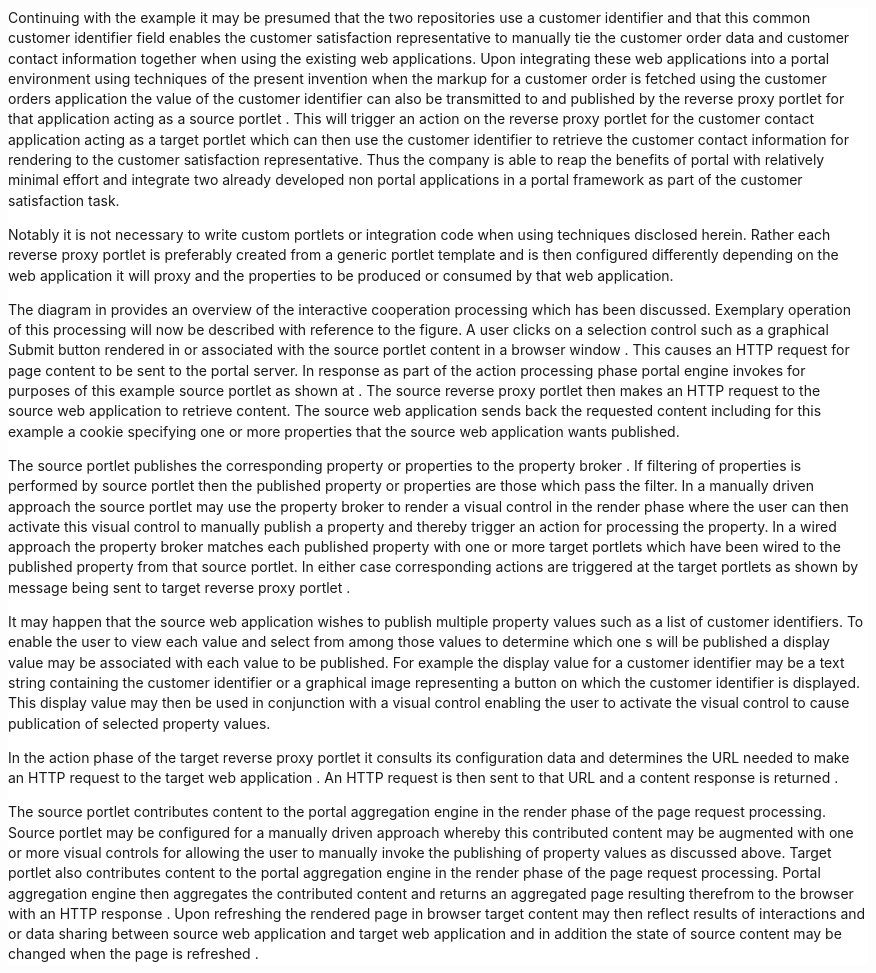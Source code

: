 Continuing with the example it may be presumed that the two repositories use a customer identifier and that this common customer identifier field enables the customer satisfaction representative to manually tie the customer order data and customer contact information together when using the existing web applications. Upon integrating these web applications into a portal environment using techniques of the present invention when the markup for a customer order is fetched using the customer orders application the value of the customer identifier can also be transmitted to and published by the reverse proxy portlet for that application acting as a source portlet . This will trigger an action on the reverse proxy portlet for the customer contact application acting as a target portlet which can then use the customer identifier to retrieve the customer contact information for rendering to the customer satisfaction representative. Thus the company is able to reap the benefits of portal with relatively minimal effort and integrate two already developed non portal applications in a portal framework as part of the customer satisfaction task.

Notably it is not necessary to write custom portlets or integration code when using techniques disclosed herein. Rather each reverse proxy portlet is preferably created from a generic portlet template and is then configured differently depending on the web application it will proxy and the properties to be produced or consumed by that web application.

The diagram in provides an overview of the interactive cooperation processing which has been discussed. Exemplary operation of this processing will now be described with reference to the figure. A user clicks on a selection control such as a graphical Submit button rendered in or associated with the source portlet content in a browser window . This causes an HTTP request for page content to be sent to the portal server. In response as part of the action processing phase portal engine invokes for purposes of this example source portlet as shown at . The source reverse proxy portlet then makes an HTTP request to the source web application to retrieve content. The source web application sends back the requested content including for this example a cookie specifying one or more properties that the source web application wants published.

The source portlet publishes the corresponding property or properties to the property broker . If filtering of properties is performed by source portlet then the published property or properties are those which pass the filter. In a manually driven approach the source portlet may use the property broker to render a visual control in the render phase where the user can then activate this visual control to manually publish a property and thereby trigger an action for processing the property. In a wired approach the property broker matches each published property with one or more target portlets which have been wired to the published property from that source portlet. In either case corresponding actions are triggered at the target portlets as shown by message being sent to target reverse proxy portlet .

It may happen that the source web application wishes to publish multiple property values such as a list of customer identifiers. To enable the user to view each value and select from among those values to determine which one s will be published a display value may be associated with each value to be published. For example the display value for a customer identifier may be a text string containing the customer identifier or a graphical image representing a button on which the customer identifier is displayed. This display value may then be used in conjunction with a visual control enabling the user to activate the visual control to cause publication of selected property values.

In the action phase of the target reverse proxy portlet it consults its configuration data and determines the URL needed to make an HTTP request to the target web application . An HTTP request is then sent to that URL and a content response is returned .

The source portlet contributes content to the portal aggregation engine in the render phase of the page request processing. Source portlet may be configured for a manually driven approach whereby this contributed content may be augmented with one or more visual controls for allowing the user to manually invoke the publishing of property values as discussed above. Target portlet also contributes content to the portal aggregation engine in the render phase of the page request processing. Portal aggregation engine then aggregates the contributed content and returns an aggregated page resulting therefrom to the browser with an HTTP response . Upon refreshing the rendered page in browser target content may then reflect results of interactions and or data sharing between source web application and target web application and in addition the state of source content may be changed when the page is refreshed .

